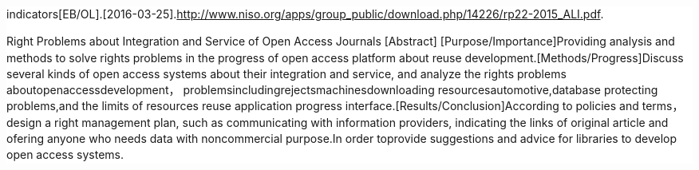 indicators[EB/OL].[2016-03-25].http://www.niso.org/apps/group_public/download.php/14226/rp22-2015_ALI.pdf.

Right Problems about Integration and Service of Open Access Journals [Abstract] [Purpose/Importance]Providing analysis and methods to solve rights problems in the progress of open access platform about reuse development.[Methods/Progress]Discuss several kinds of open access systems about their integration and service, and analyze the rights problems aboutopenaccessdevelopment， problemsincludingrejectsmachinesdownloading resourcesautomotive,database protecting problems,and the limits of resources reuse application progress interface.[Results/Conclusion]According to policies and terms， design a right management plan, such as communicating with information providers, indicating the links of original article and ofering anyone who needs data with noncommercial purpose.In order toprovide suggestions and advice for libraries to develop open access systems.